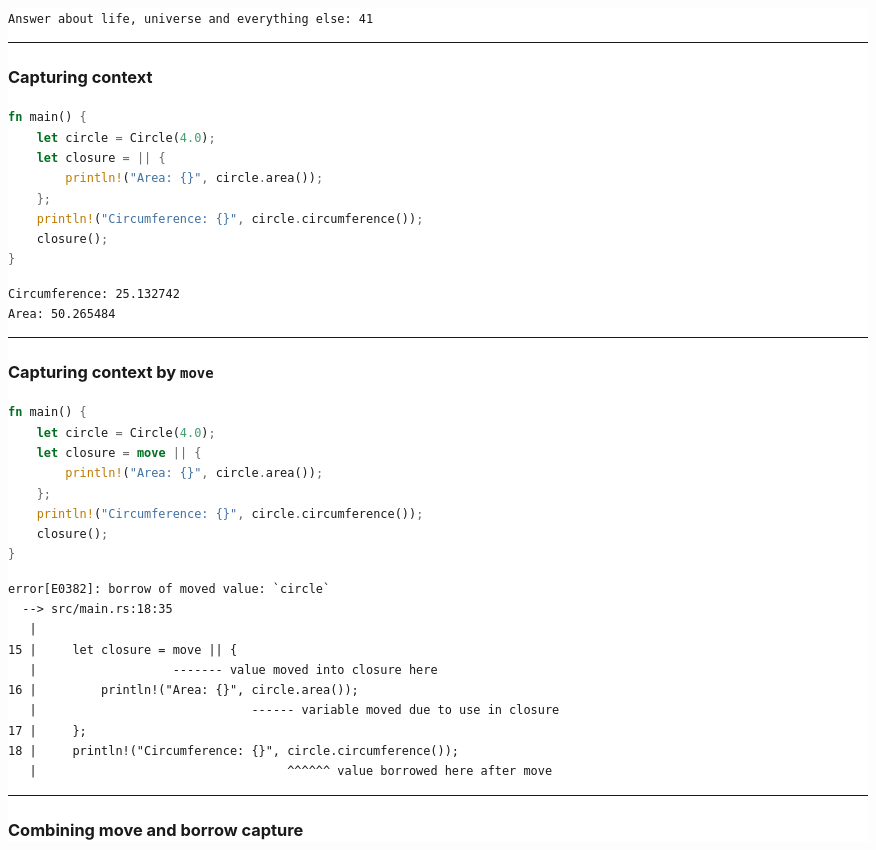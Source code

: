 ```
Answer about life, universe and everything else: 41
```

---

### Capturing context

```rust
fn main() {
    let circle = Circle(4.0);
    let closure = || {
        println!("Area: {}", circle.area());
    };
    println!("Circumference: {}", circle.circumference());
    closure();
}
```

```
Circumference: 25.132742
Area: 50.265484
```

---

### Capturing context by `move`

```rust
fn main() {
    let circle = Circle(4.0);
    let closure = move || {
        println!("Area: {}", circle.area());
    };
    println!("Circumference: {}", circle.circumference());
    closure();
}
```

```
error[E0382]: borrow of moved value: `circle`
  --> src/main.rs:18:35
   |
15 |     let closure = move || {
   |                   ------- value moved into closure here
16 |         println!("Area: {}", circle.area());
   |                              ------ variable moved due to use in closure
17 |     };
18 |     println!("Circumference: {}", circle.circumference());
   |                                   ^^^^^^ value borrowed here after move
```

---

### Combining move and borrow capture
